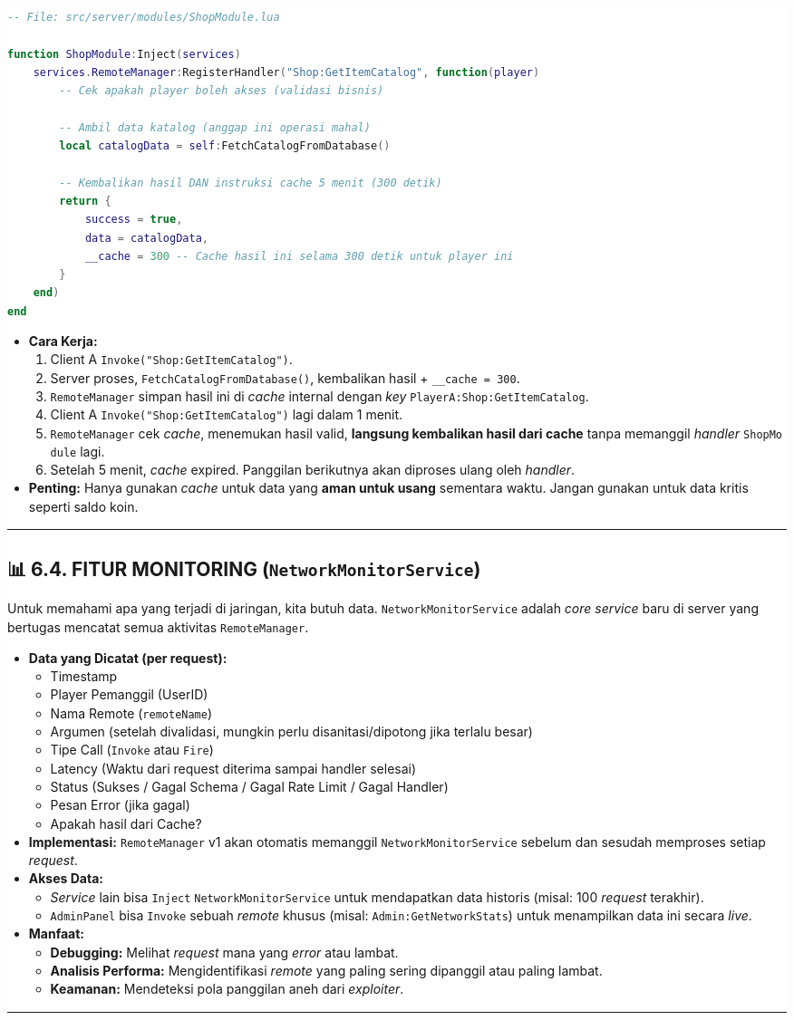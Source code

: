   ```lua
  -- File: src/server/modules/ShopModule.lua

  function ShopModule:Inject(services)
      services.RemoteManager:RegisterHandler("Shop:GetItemCatalog", function(player)
          -- Cek apakah player boleh akses (validasi bisnis)

          -- Ambil data katalog (anggap ini operasi mahal)
          local catalogData = self:FetchCatalogFromDatabase()

          -- Kembalikan hasil DAN instruksi cache 5 menit (300 detik)
          return {
              success = true,
              data = catalogData,
              __cache = 300 -- Cache hasil ini selama 300 detik untuk player ini
          }
      end)
  end
  ```

- **Cara Kerja:**
  1.  Client A `Invoke("Shop:GetItemCatalog")`.
  2.  Server proses, `FetchCatalogFromDatabase()`, kembalikan hasil + `__cache = 300`.
  3.  `RemoteManager` simpan hasil ini di _cache_ internal dengan _key_ `PlayerA:Shop:GetItemCatalog`.
  4.  Client A `Invoke("Shop:GetItemCatalog")` lagi dalam 1 menit.
  5.  `RemoteManager` cek _cache_, menemukan hasil valid, **langsung kembalikan hasil dari cache** tanpa memanggil _handler_ `ShopModule` lagi.
  6.  Setelah 5 menit, _cache_ expired. Panggilan berikutnya akan diproses ulang oleh _handler_.
- **Penting:** Hanya gunakan _cache_ untuk data yang **aman untuk usang** sementara waktu. Jangan gunakan untuk data kritis seperti saldo koin.

---

## 📊 6.4. FITUR MONITORING (`NetworkMonitorService`)

Untuk memahami apa yang terjadi di jaringan, kita butuh data. `NetworkMonitorService` adalah _core service_ baru di server yang bertugas mencatat semua aktivitas `RemoteManager`.

- **Data yang Dicatat (per request):**
  - Timestamp
  - Player Pemanggil (UserID)
  - Nama Remote (`remoteName`)
  - Argumen (setelah divalidasi, mungkin perlu disanitasi/dipotong jika terlalu besar)
  - Tipe Call (`Invoke` atau `Fire`)
  - Latency (Waktu dari request diterima sampai handler selesai)
  - Status (Sukses / Gagal Schema / Gagal Rate Limit / Gagal Handler)
  - Pesan Error (jika gagal)
  - Apakah hasil dari Cache?
- **Implementasi:** `RemoteManager` v1 akan otomatis memanggil `NetworkMonitorService` sebelum dan sesudah memproses setiap _request_.
- **Akses Data:**
  - _Service_ lain bisa `Inject` `NetworkMonitorService` untuk mendapatkan data historis (misal: 100 _request_ terakhir).
  - `AdminPanel` bisa `Invoke` sebuah _remote_ khusus (misal: `Admin:GetNetworkStats`) untuk menampilkan data ini secara _live_.
- **Manfaat:**
  - **Debugging:** Melihat _request_ mana yang _error_ atau lambat.
  - **Analisis Performa:** Mengidentifikasi _remote_ yang paling sering dipanggil atau paling lambat.
  - **Keamanan:** Mendeteksi pola panggilan aneh dari _exploiter_.

---